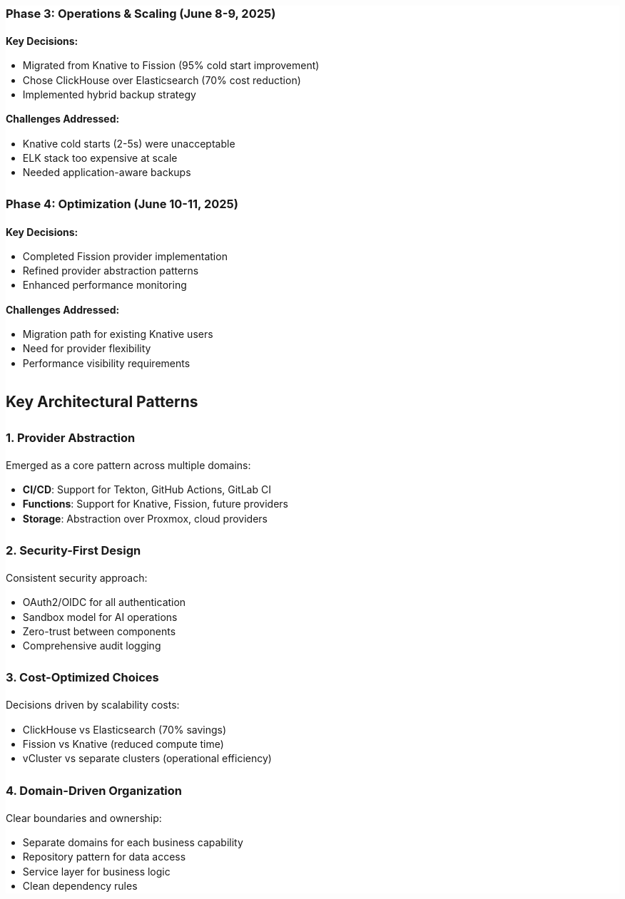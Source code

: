 ### Phase 3: Operations & Scaling (June 8-9, 2025)

**Key Decisions:**
- Migrated from Knative to Fission (95% cold start improvement)
- Chose ClickHouse over Elasticsearch (70% cost reduction)
- Implemented hybrid backup strategy

**Challenges Addressed:**
- Knative cold starts (2-5s) were unacceptable
- ELK stack too expensive at scale
- Needed application-aware backups

### Phase 4: Optimization (June 10-11, 2025)

**Key Decisions:**
- Completed Fission provider implementation
- Refined provider abstraction patterns
- Enhanced performance monitoring

**Challenges Addressed:**
- Migration path for existing Knative users
- Need for provider flexibility
- Performance visibility requirements

## Key Architectural Patterns

### 1. Provider Abstraction
Emerged as a core pattern across multiple domains:
- **CI/CD**: Support for Tekton, GitHub Actions, GitLab CI
- **Functions**: Support for Knative, Fission, future providers
- **Storage**: Abstraction over Proxmox, cloud providers

### 2. Security-First Design
Consistent security approach:
- OAuth2/OIDC for all authentication
- Sandbox model for AI operations
- Zero-trust between components
- Comprehensive audit logging

### 3. Cost-Optimized Choices
Decisions driven by scalability costs:
- ClickHouse vs Elasticsearch (70% savings)
- Fission vs Knative (reduced compute time)
- vCluster vs separate clusters (operational efficiency)

### 4. Domain-Driven Organization
Clear boundaries and ownership:
- Separate domains for each business capability
- Repository pattern for data access
- Service layer for business logic
- Clean dependency rules
